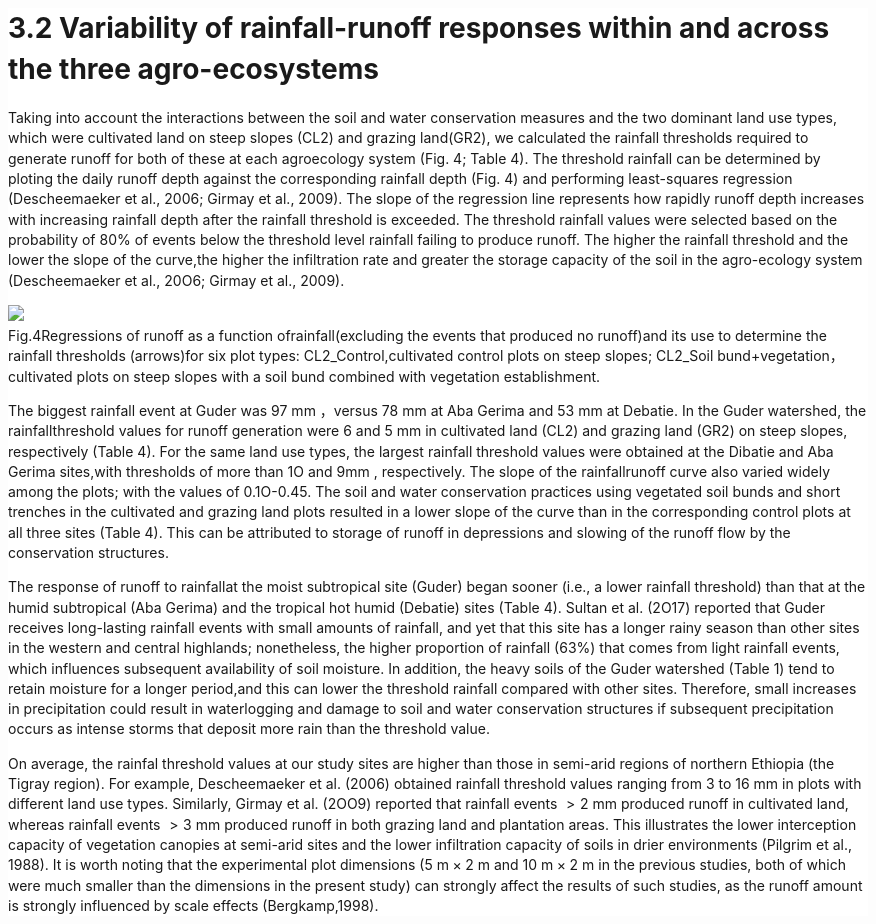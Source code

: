 # 3.2 Variability of rainfall-runoff responses within and across the three agro-ecosystems

Taking into account the interactions between the soil and water conservation measures and the two dominant land use types, which were cultivated land on steep slopes (CL2) and grazing land(GR2), we calculated the rainfall thresholds required to generate runoff for both of these at each agroecology system (Fig. 4; Table 4). The threshold rainfall can be determined by ploting the daily runoff depth against the corresponding rainfall depth (Fig. 4) and performing least-squares regression (Descheemaeker et al., 2006; Girmay et al., 2009). The slope of the regression line represents how rapidly runoff depth increases with increasing rainfall depth after the rainfall threshold is exceeded. The threshold rainfall values were selected based on the probability of $80 \%$ of events below the threshold level rainfall failing to produce runoff. The higher the rainfall threshold and the lower the slope of the curve,the higher the infiltration rate and greater the storage capacity of the soil in the agro-ecology system (Descheemaeker et al., 20O6; Girmay et al., 2009).

![](images/070ba3c9b410ddc94a59738a5adc12477a745e6fcd59b09e96ef0a7f7d119982.jpg)  
Fig.4Regressions of runoff as a function ofrainfall(excluding the events that produced no runoff)and its use to determine the rainfall thresholds (arrows)for six plot types: CL2_Control,cultivated control plots on steep slopes; CL2_Soil bund+vegetation，cultivated plots on steep slopes with a soil bund combined with vegetation establishment.

The biggest rainfall event at Guder was $9 7 ~ \mathrm { m m }$ ，versus $7 8 ~ \mathrm { m m }$ at Aba Gerima and $5 3 ~ \mathrm { m m }$ at Debatie. In the Guder watershed, the rainfallthreshold values for runoff generation were 6 and 5 mm in cultivated land (CL2) and grazing land (GR2) on steep slopes, respectively (Table 4). For the same land use types, the largest rainfall threshold values were obtained at the Dibatie and Aba Gerima sites,with thresholds of more than 1O and $9 \mathrm { m m }$ , respectively. The slope of the rainfallrunoff curve also varied widely among the plots; with the values of 0.1O-0.45. The soil and water conservation practices using vegetated soil bunds and short trenches in the cultivated and grazing land plots resulted in a lower slope of the curve than in the corresponding control plots at all three sites (Table 4). This can be attributed to storage of runoff in depressions and slowing of the runoff flow by the conservation structures.

The response of runoff to rainfallat the moist subtropical site (Guder) began sooner (i.e., a lower rainfall threshold) than that at the humid subtropical (Aba Gerima) and the tropical hot humid (Debatie) sites (Table 4). Sultan et al. (2O17) reported that Guder receives long-lasting rainfall events with small amounts of rainfall, and yet that this site has a longer rainy season than other sites in the western and central highlands; nonetheless, the higher proportion of rainfall $( 6 3 \% )$ that comes from light rainfall events, which influences subsequent availability of soil moisture. In addition, the heavy soils of the Guder watershed (Table 1) tend to retain moisture for a longer period,and this can lower the threshold rainfall compared with other sites. Therefore, small increases in precipitation could result in waterlogging and damage to soil and water conservation structures if subsequent precipitation occurs as intense storms that deposit more rain than the threshold value.

On average, the rainfal threshold values at our study sites are higher than those in semi-arid regions of northern Ethiopia (the Tigray region). For example, Descheemaeker et al. (2006) obtained rainfall threshold values ranging from 3 to $1 6 ~ \mathrm { m m }$ in plots with different land use types. Similarly, Girmay et al. (2OO9) reported that rainfall events ${ > } 2 ~ \mathrm { m m }$ produced runoff in cultivated land, whereas rainfall events $> 3 \ \mathrm { m m }$ produced runoff in both grazing land and plantation areas. This illustrates the lower interception capacity of vegetation canopies at semi-arid sites and the lower infiltration capacity of soils in drier environments (Pilgrim et al., 1988). It is worth noting that the experimental plot dimensions $( 5 ~ \mathrm { m } { \times } 2 ~ \mathrm { m }$ and $1 0 ~ \mathrm { m } { \times } 2 ~ \mathrm { m }$ in the previous studies, both of which were much smaller than the dimensions in the present study) can strongly affect the results of such studies, as the runoff amount is strongly influenced by scale effects (Bergkamp,1998).
